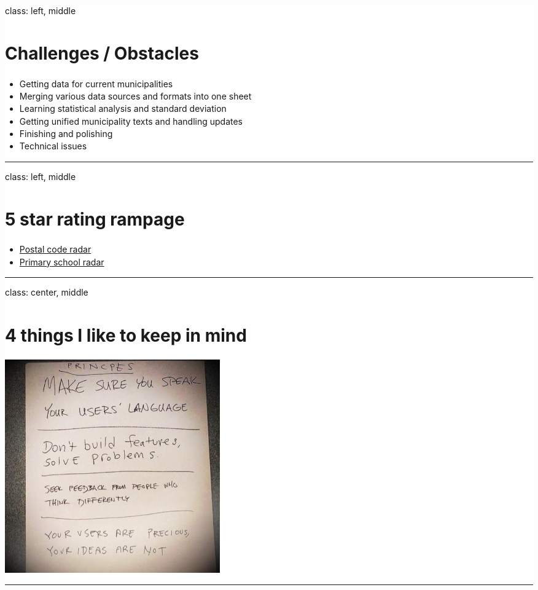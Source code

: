 class: left, middle
# Challenges / Obstacles

* <span class="highlight">Getting data</span> for current municipalities 
* Merging various data sources and formats into one sheet
* Learning <span class="highlight">statistical analysis</span> and standard deviation
* Getting unified municipality texts and handling updates
* <span class="highlight">Finishing and polishing</span>
* Technical issues 

---
class: left, middle
# <span class="highlight">5 star rating</span> rampage

* <a href="https://yle.fi/uutiset/3-10152925" target="_blank">Postal code radar</a>
* <a href="https://yle.fi/uutiset/3-10181489" target="_blank">Primary school radar</a>

---
class: center, middle
# <span class="highlight">4 things</span> I like to keep in mind

<img src="img/Bu2ax9sIIAAG3TW.jpg" style="width: 350px;" />

---